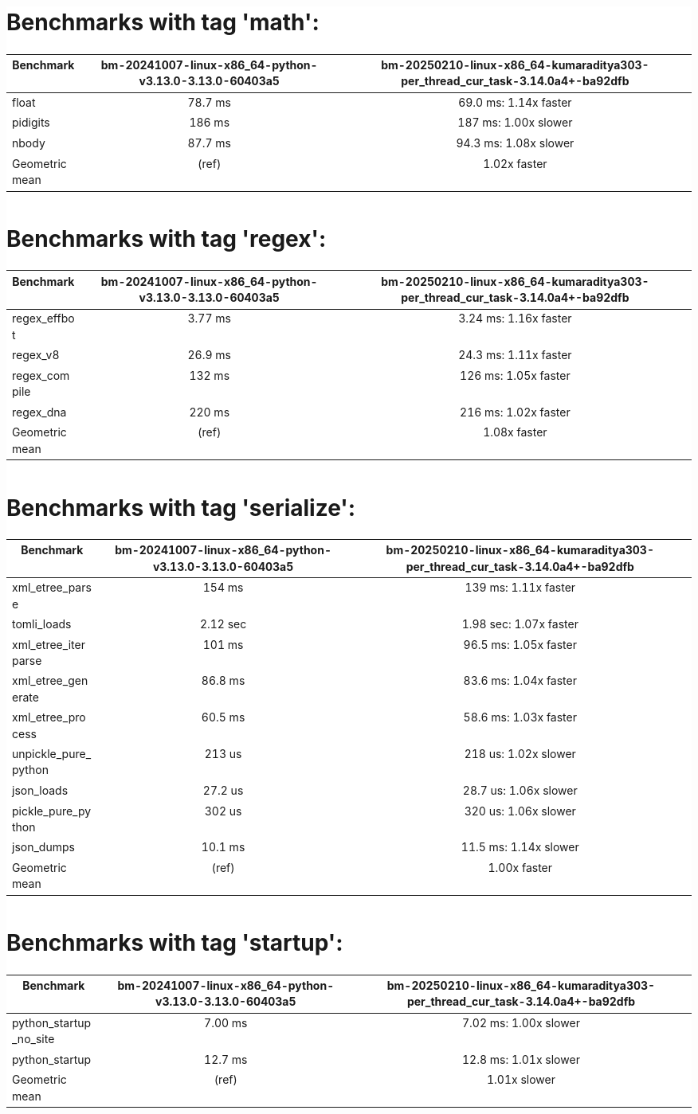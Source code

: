 Benchmarks with tag 'math':
===========================

| Benchmark      | bm-20241007-linux-x86_64-python-v3.13.0-3.13.0-60403a5 | bm-20250210-linux-x86_64-kumaraditya303-per_thread_cur_task-3.14.0a4+-ba92dfb |
|----------------|:------------------------------------------------------:|:-----------------------------------------------------------------------------:|
| float          | 78.7 ms                                                | 69.0 ms: 1.14x faster                                                         |
| pidigits       | 186 ms                                                 | 187 ms: 1.00x slower                                                          |
| nbody          | 87.7 ms                                                | 94.3 ms: 1.08x slower                                                         |
| Geometric mean | (ref)                                                  | 1.02x faster                                                                  |

Benchmarks with tag 'regex':
============================

| Benchmark      | bm-20241007-linux-x86_64-python-v3.13.0-3.13.0-60403a5 | bm-20250210-linux-x86_64-kumaraditya303-per_thread_cur_task-3.14.0a4+-ba92dfb |
|----------------|:------------------------------------------------------:|:-----------------------------------------------------------------------------:|
| regex_effbot   | 3.77 ms                                                | 3.24 ms: 1.16x faster                                                         |
| regex_v8       | 26.9 ms                                                | 24.3 ms: 1.11x faster                                                         |
| regex_compile  | 132 ms                                                 | 126 ms: 1.05x faster                                                          |
| regex_dna      | 220 ms                                                 | 216 ms: 1.02x faster                                                          |
| Geometric mean | (ref)                                                  | 1.08x faster                                                                  |

Benchmarks with tag 'serialize':
================================

| Benchmark            | bm-20241007-linux-x86_64-python-v3.13.0-3.13.0-60403a5 | bm-20250210-linux-x86_64-kumaraditya303-per_thread_cur_task-3.14.0a4+-ba92dfb |
|----------------------|:------------------------------------------------------:|:-----------------------------------------------------------------------------:|
| xml_etree_parse      | 154 ms                                                 | 139 ms: 1.11x faster                                                          |
| tomli_loads          | 2.12 sec                                               | 1.98 sec: 1.07x faster                                                        |
| xml_etree_iterparse  | 101 ms                                                 | 96.5 ms: 1.05x faster                                                         |
| xml_etree_generate   | 86.8 ms                                                | 83.6 ms: 1.04x faster                                                         |
| xml_etree_process    | 60.5 ms                                                | 58.6 ms: 1.03x faster                                                         |
| unpickle_pure_python | 213 us                                                 | 218 us: 1.02x slower                                                          |
| json_loads           | 27.2 us                                                | 28.7 us: 1.06x slower                                                         |
| pickle_pure_python   | 302 us                                                 | 320 us: 1.06x slower                                                          |
| json_dumps           | 10.1 ms                                                | 11.5 ms: 1.14x slower                                                         |
| Geometric mean       | (ref)                                                  | 1.00x faster                                                                  |

Benchmarks with tag 'startup':
==============================

| Benchmark              | bm-20241007-linux-x86_64-python-v3.13.0-3.13.0-60403a5 | bm-20250210-linux-x86_64-kumaraditya303-per_thread_cur_task-3.14.0a4+-ba92dfb |
|------------------------|:------------------------------------------------------:|:-----------------------------------------------------------------------------:|
| python_startup_no_site | 7.00 ms                                                | 7.02 ms: 1.00x slower                                                         |
| python_startup         | 12.7 ms                                                | 12.8 ms: 1.01x slower                                                         |
| Geometric mean         | (ref)                                                  | 1.01x slower                                                                  |
